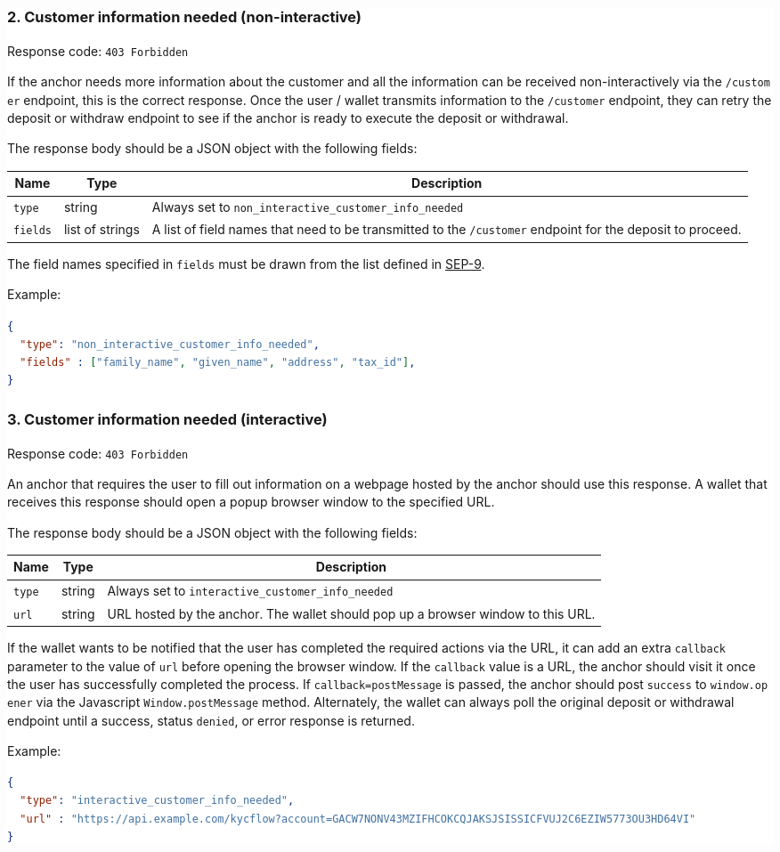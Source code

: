 ### 2. Customer information needed (non-interactive)

Response code: `403 Forbidden`

If the anchor needs more information about the customer and all the information can be received non-interactively via the `/customer` endpoint, this is the correct response. Once the user / wallet transmits information to the `/customer` endpoint, they can retry the deposit or withdraw endpoint to see if the anchor is ready to execute the deposit or withdrawal.

The response body should be a JSON object with the following fields:

Name | Type | Description
-----|------|------------
`type` | string | Always set to `non_interactive_customer_info_needed`
`fields` | list of strings | A list of field names that need to be transmitted to the `/customer` endpoint for the deposit to proceed.

The field names specified in `fields` must be drawn from the list defined in [SEP-9](sep-0009.md).

Example:

```json
{
  "type": "non_interactive_customer_info_needed",
  "fields" : ["family_name", "given_name", "address", "tax_id"],
}
```

### 3. Customer information needed (interactive)

Response code: `403 Forbidden`

An anchor that requires the user to fill out information on a webpage hosted by the anchor should use this response. A wallet that receives this response should open a popup browser window to the specified URL.

The response body should be a JSON object with the following fields:

Name | Type | Description
-----|------|------------
`type` | string | Always set to `interactive_customer_info_needed`
`url` | string | URL hosted by the anchor. The wallet should pop up a browser window to this URL.

If the wallet wants to be notified that the user has completed the required actions via the URL, it can add an extra `callback` parameter to the value of `url` before opening the browser window. If the `callback` value is a URL, the anchor should visit it once the user has successfully completed the process. If `callback=postMessage` is passed, the anchor should post `success` to `window.opener` via the Javascript `Window.postMessage` method. Alternately, the wallet can always poll the original deposit or withdrawal endpoint until a success, status `denied`, or error response is returned.

Example:

```json
{
  "type": "interactive_customer_info_needed",
  "url" : "https://api.example.com/kycflow?account=GACW7NONV43MZIFHCOKCQJAKSJSISSICFVUJ2C6EZIW5773OU3HD64VI"
}
```

